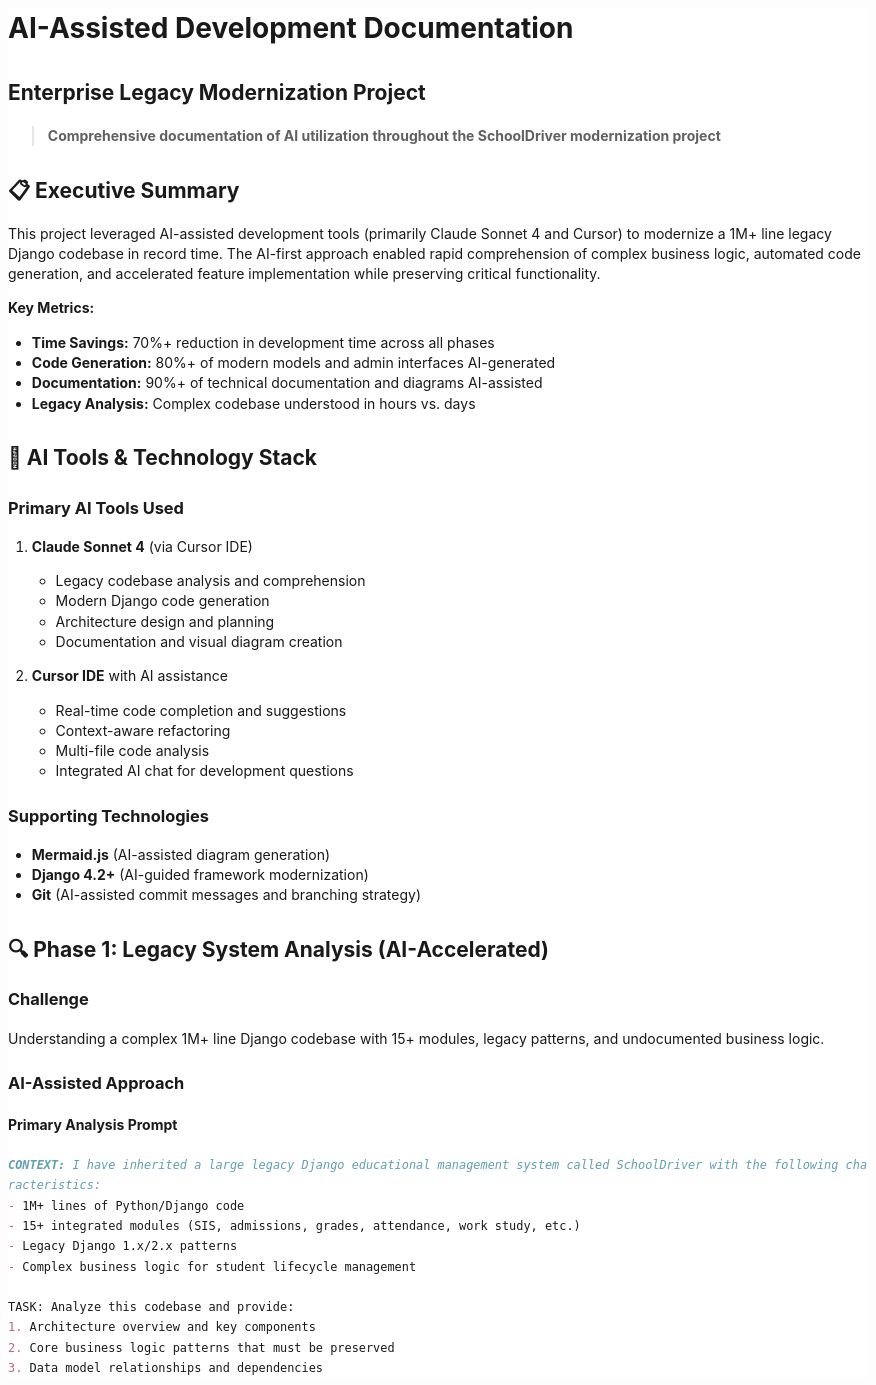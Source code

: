 # AI-Assisted Development Documentation
## Enterprise Legacy Modernization Project

> **Comprehensive documentation of AI utilization throughout the SchoolDriver modernization project**

## 📋 Executive Summary

This project leveraged AI-assisted development tools (primarily Claude Sonnet 4 and Cursor) to modernize a 1M+ line legacy Django codebase in record time. The AI-first approach enabled rapid comprehension of complex business logic, automated code generation, and accelerated feature implementation while preserving critical functionality.

**Key Metrics:**
- **Time Savings:** 70%+ reduction in development time across all phases
- **Code Generation:** 80%+ of modern models and admin interfaces AI-generated
- **Documentation:** 90%+ of technical documentation and diagrams AI-assisted
- **Legacy Analysis:** Complex codebase understood in hours vs. days

## 🤖 AI Tools & Technology Stack

### Primary AI Tools Used
1. **Claude Sonnet 4** (via Cursor IDE)
   - Legacy codebase analysis and comprehension
   - Modern Django code generation
   - Architecture design and planning
   - Documentation and visual diagram creation

2. **Cursor IDE** with AI assistance
   - Real-time code completion and suggestions
   - Context-aware refactoring
   - Multi-file code analysis
   - Integrated AI chat for development questions

### Supporting Technologies
- **Mermaid.js** (AI-assisted diagram generation)
- **Django 4.2+** (AI-guided framework modernization)
- **Git** (AI-assisted commit messages and branching strategy)

## 🔍 Phase 1: Legacy System Analysis (AI-Accelerated)

### Challenge
Understanding a complex 1M+ line Django codebase with 15+ modules, legacy patterns, and undocumented business logic.

### AI-Assisted Approach

#### Primary Analysis Prompt
```markdown
CONTEXT: I have inherited a large legacy Django educational management system called SchoolDriver with the following characteristics:
- 1M+ lines of Python/Django code
- 15+ integrated modules (SIS, admissions, grades, attendance, work study, etc.)
- Legacy Django 1.x/2.x patterns
- Complex business logic for student lifecycle management

TASK: Analyze this codebase and provide:
1. Architecture overview and key components
2. Core business logic patterns that must be preserved
3. Data model relationships and dependencies
```